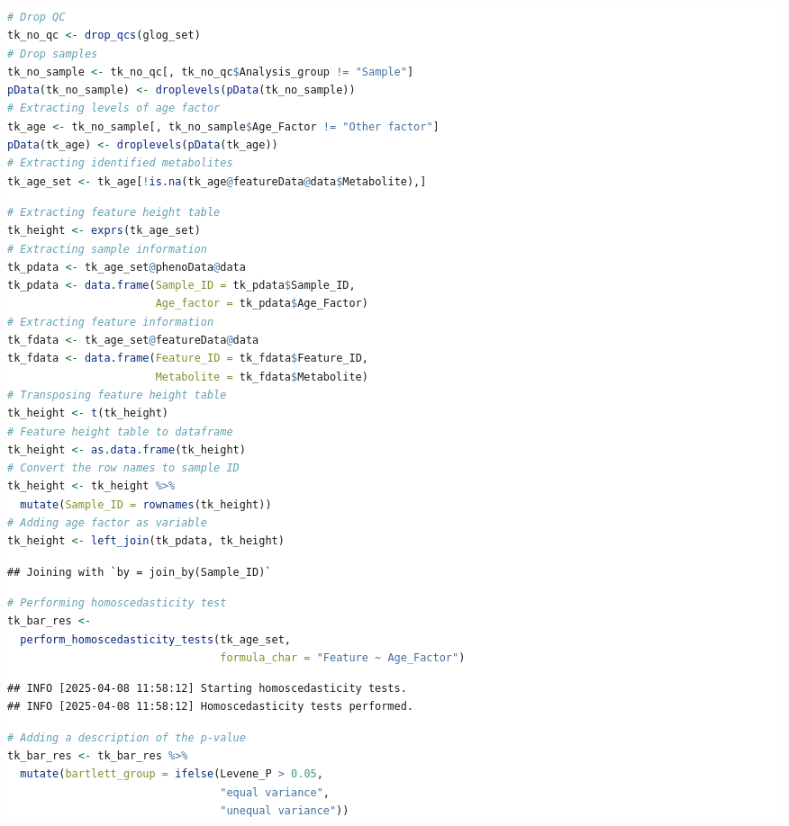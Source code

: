 ``` r
# Drop QC
tk_no_qc <- drop_qcs(glog_set)
# Drop samples
tk_no_sample <- tk_no_qc[, tk_no_qc$Analysis_group != "Sample"]
pData(tk_no_sample) <- droplevels(pData(tk_no_sample))
# Extracting levels of age factor
tk_age <- tk_no_sample[, tk_no_sample$Age_Factor != "Other factor"]
pData(tk_age) <- droplevels(pData(tk_age))
# Extracting identified metabolites
tk_age_set <- tk_age[!is.na(tk_age@featureData@data$Metabolite),]
```

``` r
# Extracting feature height table
tk_height <- exprs(tk_age_set)
# Extracting sample information
tk_pdata <- tk_age_set@phenoData@data
tk_pdata <- data.frame(Sample_ID = tk_pdata$Sample_ID,
                       Age_factor = tk_pdata$Age_Factor)
# Extracting feature information
tk_fdata <- tk_age_set@featureData@data
tk_fdata <- data.frame(Feature_ID = tk_fdata$Feature_ID,
                       Metabolite = tk_fdata$Metabolite)
# Transposing feature height table
tk_height <- t(tk_height)
# Feature height table to dataframe
tk_height <- as.data.frame(tk_height)
# Convert the row names to sample ID
tk_height <- tk_height %>% 
  mutate(Sample_ID = rownames(tk_height))
# Adding age factor as variable
tk_height <- left_join(tk_pdata, tk_height)
```

    ## Joining with `by = join_by(Sample_ID)`

``` r
# Performing homoscedasticity test
tk_bar_res <-
  perform_homoscedasticity_tests(tk_age_set,
                                 formula_char = "Feature ~ Age_Factor")
```

    ## INFO [2025-04-08 11:58:12] Starting homoscedasticity tests.
    ## INFO [2025-04-08 11:58:12] Homoscedasticity tests performed.

``` r
# Adding a description of the p-value
tk_bar_res <- tk_bar_res %>%
  mutate(bartlett_group = ifelse(Levene_P > 0.05,
                                 "equal variance",
                                 "unequal variance"))
```
